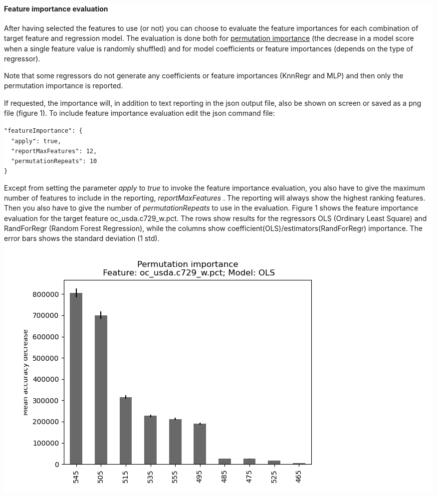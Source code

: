#### Feature importance evaluation

After having selected the features to use (or not) you can choose to evaluate the feature importances for each combination of target feature and regression model. The evaluation is done both for [permutation importance](https://scikit-learn.org/stable/modules/permutation_importance.html) (the decrease in a model score when a single feature value is randomly shuffled) and for model coefficients or feature importances (depends on the type of regressor).

Note that some regressors do not generate any coefficients or feature importances (KnnRegr and MLP) and then only the permutation importance is reported.

If requested, the importance will, in addition to text reporting in the json output file, also be shown on screen or saved as a <span class='file'>png</span> file (figure 1). To include feature importance evaluation edit the json command file:

```
"featureImportance": {
  "apply": true,
  "reportMaxFeatures": 12,
  "permutationRepeats": 10
}
```
Except from setting the parameter _apply_ to _true_ to invoke the feature importance evaluation, you also have to give the maximum number of features to include in the reporting, _reportMaxFeatures_ . The reporting will always show the highest ranking features. Then you also have to give the number of _permutationRepeats_ to use in the evaluation. Figure 1 shows the feature importance evaluation for the target feature oc_usda.c729_w.pct. The rows show results for the regressors OLS (Ordinary Least Square) and RandForRegr (Random Forest Regression), while the columns show coefficient(OLS)/estimators(RandForRegr) importance. The error bars shows the standard deviation (1 std).

<figure class="half">

  <a href="../../images/oc_usda.c729_w.pct_OLS-model_permut-imp.png">
  <img src="../../images/oc_usda.c729_w.pct_OLS-model_permut-imp.png" alt="image">
  </a>
